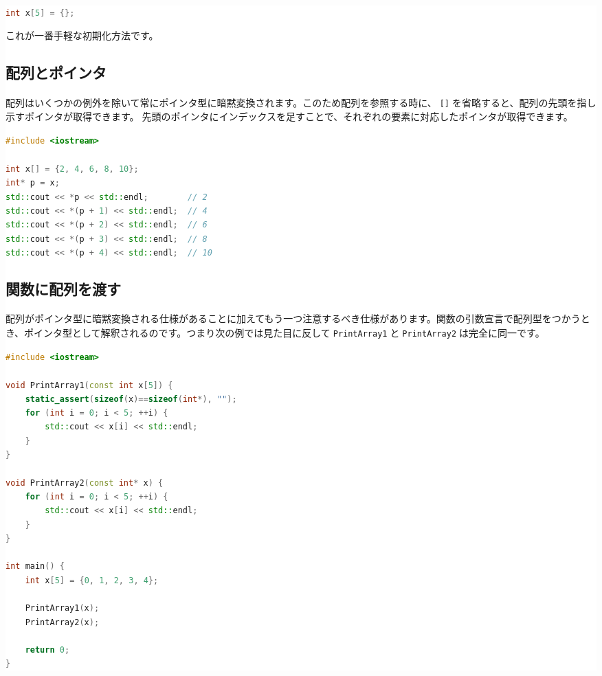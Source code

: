 ```cpp
int x[5] = {};
```

これが一番手軽な初期化方法です。

## 配列とポインタ

配列はいくつかの例外を除いて常にポインタ型に暗黙変換されます。このため配列を参照する時に、 `[]` を省略すると、配列の先頭を指し示すポインタが取得できます。
先頭のポインタにインデックスを足すことで、それぞれの要素に対応したポインタが取得できます。

```cpp
#include <iostream>

int x[] = {2, 4, 6, 8, 10};
int* p = x;
std::cout << *p << std::endl;        // 2
std::cout << *(p + 1) << std::endl;  // 4
std::cout << *(p + 2) << std::endl;  // 6
std::cout << *(p + 3) << std::endl;  // 8
std::cout << *(p + 4) << std::endl;  // 10
```

## 関数に配列を渡す

配列がポインタ型に暗黙変換される仕様があることに加えてもう一つ注意するべき仕様があります。関数の引数宣言で配列型をつかうとき、ポインタ型として解釈されるのです。つまり次の例では見た目に反して `PrintArray1` と `PrintArray2` は完全に同一です。

```cpp
#include <iostream>

void PrintArray1(const int x[5]) {
    static_assert(sizeof(x)==sizeof(int*), "");
    for (int i = 0; i < 5; ++i) {
        std::cout << x[i] << std::endl;
    }
}

void PrintArray2(const int* x) {
    for (int i = 0; i < 5; ++i) {
        std::cout << x[i] << std::endl;
    }
}

int main() {
    int x[5] = {0, 1, 2, 3, 4};

    PrintArray1(x);
    PrintArray2(x);

    return 0;
}
```


[C/C++]: https://marketplace.visualstudio.com/items?itemName=ms-vscode.cpptools
[cpp-casts]: ch08-01-cpp-casts.md
[cppreference_expressions]: https://ja.cppreference.com/w/cpp/language/expressions-----------------------------
[cpprefjp_nullptr]: https://cpprefjp.github.io/lang/cpp11/nullptr.html
[range-based-for]: ch03-09-range-based-for.md
[cppreference_expressions]: https://ja.cppreference.com/w/cpp/language/expressions
[cppreference_operator_arithmetic]: https://ja.cppreference.com/w/cpp/language/operator_arithmetic
[cppreference-operator-precedence]: https://ja.cppreference.com/w/cpp/language/operator_precedence-----------------------------
[declarations-and-definitions]: ch04-01-declarations-and-definitions.md
[cpprefjp_vector]: https://cpprefjp.github.io/reference/vector/vector.html
[cpprefjp_algorithm]: https://cpprefjp.github.io/reference/algorithm.html
[cppreference_container]: https://ja.cppreference.com/w/cpp/container
[iterator-is-a-diagram]: img/iterator.svg
[cppreference-storage_duration]: https://ja.cppreference.com/w/cpp/language/storage_duration
[プリプロセッサ司令]: appendix-preprocessor-directives.md-----------------------------
[name-mangling]: ch11-04-dynamic-loading-and-name-mangling.md
[cppreference-static]: https://ja.cppreference.com/w/cpp/keyword/static
[malloc-free]: appendix-malloc-and-free.md-----------------------------
[deep_copy_a]: img/deep_copy_a.svg
[deep_copy_b]: img/deep_copy_b.svg
[shallow_copy_a]: img/shallow_copy_a.svg
[shallow_copy_b]: img/shallow_copy_b.svg
[cppreference_auto_ptr]: https://ja.cppreference.com/w/cpp/memory/auto_ptr
